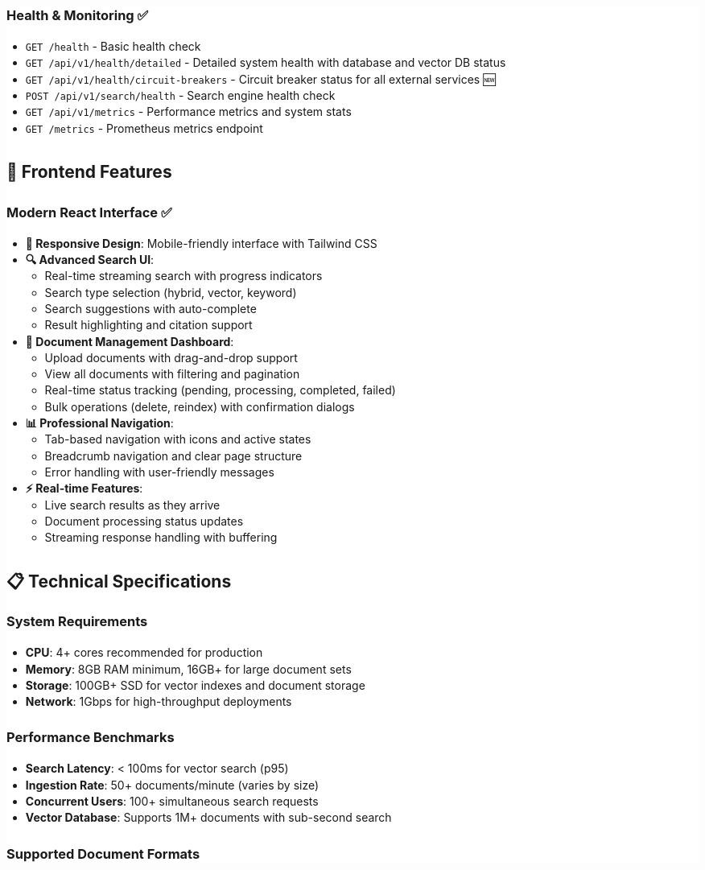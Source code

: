 ### Health & Monitoring ✅

- `GET /health` - Basic health check
- `GET /api/v1/health/detailed` - Detailed system health with database and vector DB status
- `GET /api/v1/health/circuit-breakers` - Circuit breaker status for all external services 🆕
- `POST /api/v1/search/health` - Search engine health check
- `GET /api/v1/metrics` - Performance metrics and system stats
- `GET /metrics` - Prometheus metrics endpoint

## 🎨 Frontend Features

### Modern React Interface ✅

- **📱 Responsive Design**: Mobile-friendly interface with Tailwind CSS
- **🔍 Advanced Search UI**:
  - Real-time streaming search with progress indicators
  - Search type selection (hybrid, vector, keyword)
  - Search suggestions with auto-complete
  - Result highlighting and citation support
- **📄 Document Management Dashboard**:
  - Upload documents with drag-and-drop support
  - View all documents with filtering and pagination
  - Real-time status tracking (pending, processing, completed, failed)
  - Bulk operations (delete, reindex) with confirmation dialogs
- **📊 Professional Navigation**:
  - Tab-based navigation with icons and active states
  - Breadcrumb navigation and clear page structure
  - Error handling with user-friendly messages
- **⚡ Real-time Features**:
  - Live search results as they arrive
  - Document processing status updates
  - Streaming response handling with buffering

## 📋 Technical Specifications

### System Requirements

- **CPU**: 4+ cores recommended for production
- **Memory**: 8GB RAM minimum, 16GB+ for large document sets
- **Storage**: 100GB+ SSD for vector indexes and document storage
- **Network**: 1Gbps for high-throughput deployments

### Performance Benchmarks

- **Search Latency**: < 100ms for vector search (p95)
- **Ingestion Rate**: 50+ documents/minute (varies by size)
- **Concurrent Users**: 100+ simultaneous search requests
- **Vector Database**: Supports 1M+ documents with sub-second search

### Supported Document Formats
